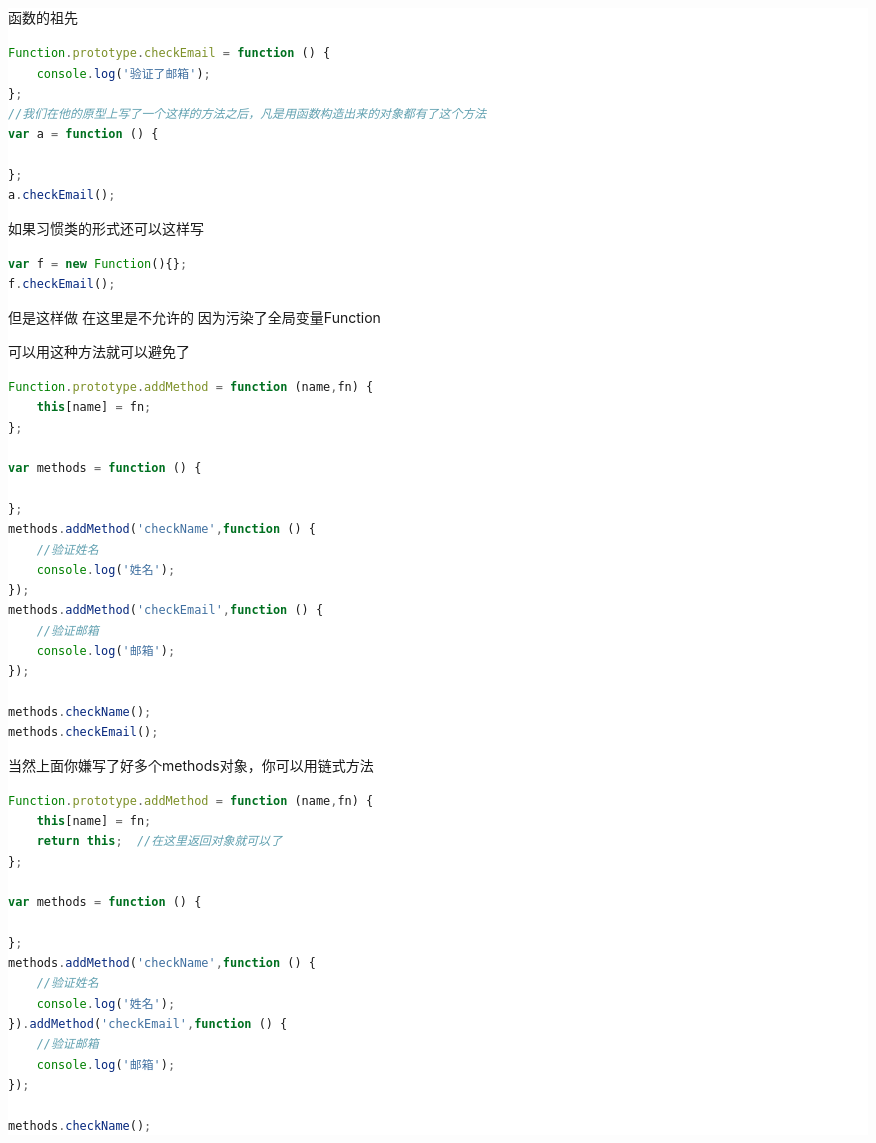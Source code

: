 ```js

```

函数的祖先

```js
Function.prototype.checkEmail = function () {
    console.log('验证了邮箱');
};
//我们在他的原型上写了一个这样的方法之后，凡是用函数构造出来的对象都有了这个方法
var a = function () {
​
};
a.checkEmail();
```

如果习惯类的形式还可以这样写

```js
var f = new Function(){};
f.checkEmail();
```

但是这样做 在这里是不允许的 因为污染了全局变量Function

可以用这种方法就可以避免了

```js
Function.prototype.addMethod = function (name,fn) {
    this[name] = fn;
};
​
var methods = function () {
​
};
methods.addMethod('checkName',function () {
    //验证姓名
    console.log('姓名');
});
methods.addMethod('checkEmail',function () {
    //验证邮箱
    console.log('邮箱');
});
​
methods.checkName();
methods.checkEmail();
```

当然上面你嫌写了好多个methods对象，你可以用链式方法

```js
Function.prototype.addMethod = function (name,fn) {
    this[name] = fn;
    return this;  //在这里返回对象就可以了
};
​
var methods = function () {
​
};
methods.addMethod('checkName',function () {
    //验证姓名
    console.log('姓名');
}).addMethod('checkEmail',function () {
    //验证邮箱
    console.log('邮箱');
});
​
methods.checkName();
```